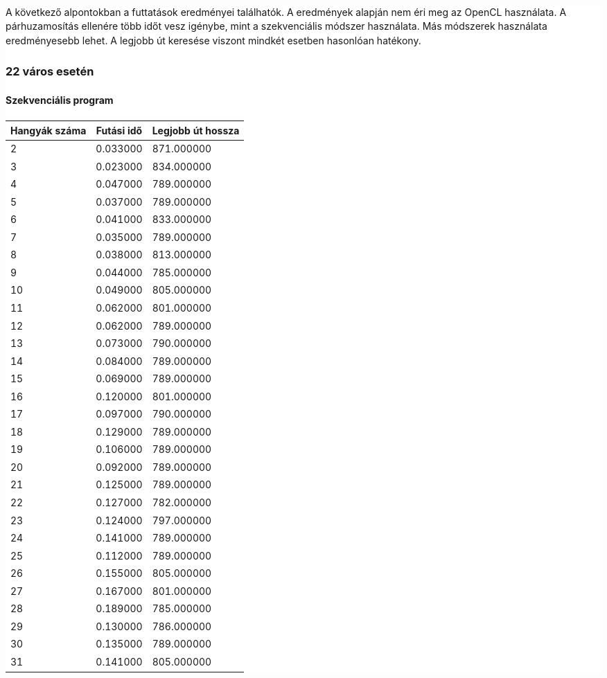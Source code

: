 

A következő alpontokban a futtatások eredményei találhatók. A eredmények alapján nem éri meg az OpenCL használata. A párhuzamosítás ellenére több időt vesz igénybe, mint a szekvenciális módszer használata. Más módszerek használata eredményesebb lehet. A legjobb út keresése viszont mindkét esetben hasonlóan hatékony. 

### 22 város esetén

#### Szekvenciális program

| Hangyák száma | Futási idő | Legjobb út hossza |
|-----|----------|------------|
| 2   | 0.033000 | 871.000000 |
| 3   | 0.023000 | 834.000000 |
| 4   | 0.047000 | 789.000000 |
| 5   | 0.037000 | 789.000000 |
| 6   | 0.041000 | 833.000000 |
| 7   | 0.035000 | 789.000000 |
| 8   | 0.038000 | 813.000000 |
| 9   | 0.044000 | 785.000000 |
| 10  | 0.049000 | 805.000000 |
| 11  | 0.062000 | 801.000000 |
| 12  | 0.062000 | 789.000000 |
| 13  | 0.073000 | 790.000000 |
| 14  | 0.084000 | 789.000000 |
| 15  | 0.069000 | 789.000000 |
| 16  | 0.120000 | 801.000000 |
| 17  | 0.097000 | 790.000000 |
| 18  | 0.129000 | 789.000000 |
| 19  | 0.106000 | 789.000000 |
| 20  | 0.092000 | 789.000000 |
| 21  | 0.125000 | 789.000000 |
| 22  | 0.127000 | 782.000000 |
| 23  | 0.124000 | 797.000000 |
| 24  | 0.141000 | 789.000000 |
| 25  | 0.112000 | 789.000000 |
| 26  | 0.155000 | 805.000000 |
| 27  | 0.167000 | 801.000000 |
| 28  | 0.189000 | 785.000000 |
| 29  | 0.130000 | 786.000000 |
| 30  | 0.135000 | 789.000000 |
| 31  | 0.141000 | 805.000000 |